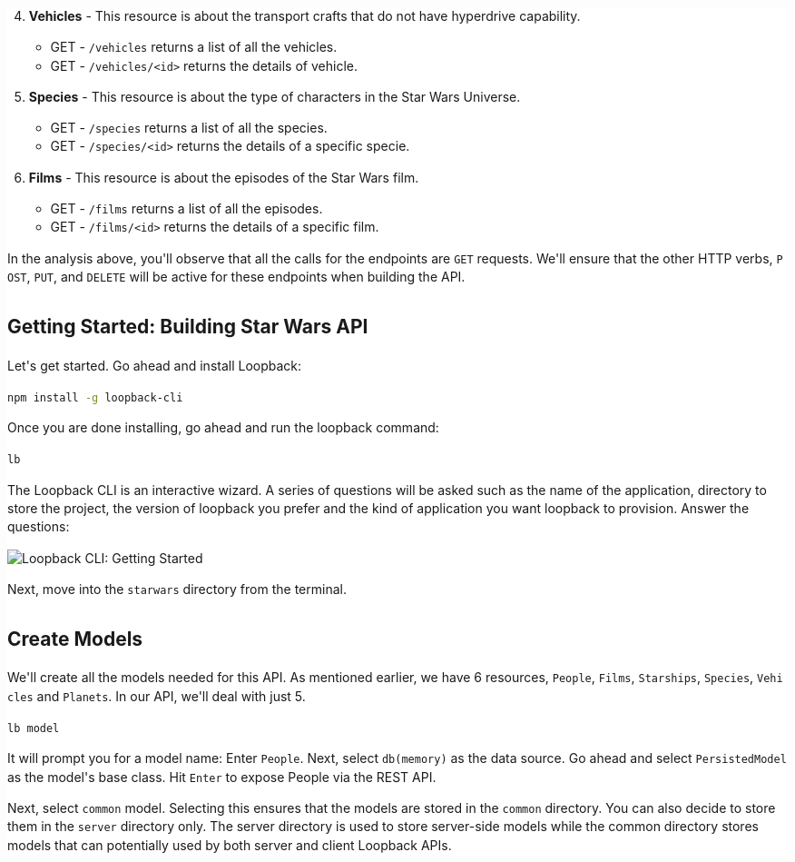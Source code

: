 4. **Vehicles** - This resource is about the transport crafts that do not have hyperdrive capability.

    * GET - `/vehicles` returns a list of all the vehicles.
    * GET - `/vehicles/<id>` returns the details of vehicle.

5. **Species** - This resource is about the type of characters in the Star Wars Universe.

    * GET - `/species` returns a list of all the species.
    * GET - `/species/<id>` returns the details of a specific specie.

6. **Films** - This resource is about the episodes of the Star Wars film.

    * GET - `/films` returns a list of all the episodes.
    * GET - `/films/<id>` returns the details of a specific film.

In the analysis above, you'll observe that all the calls for the endpoints are `GET` requests. We'll ensure that the other HTTP verbs, `POST`, `PUT`, and `DELETE` will be active for these endpoints when building the API.

## Getting Started: Building Star Wars API

Let's get started. Go ahead and install Loopback:

```bash
npm install -g loopback-cli
```

Once you are done installing, go ahead and run the loopback command:

```bash
lb
```

The Loopback CLI is an interactive wizard. A series of questions will be asked such as the name of the application, directory to store the project, the version of loopback you prefer and the kind of application you want loopback to provision. Answer the questions:

![Loopback CLI: Getting Started](https://cdn.auth0.com/blog/loopback/gettingstarted.png)

Next, move into the `starwars` directory from the terminal.

## Create Models

We'll create all the models needed for this API. As mentioned earlier, we have 6 resources, `People`, `Films`, `Starships`, `Species`, `Vehicles` and `Planets`. In our API, we'll deal with just 5.

```bash
lb model
```

It will prompt you for a model name: Enter `People`. Next, select `db(memory)` as the data source. Go ahead and select `PersistedModel` as the model's base class. Hit `Enter` to expose People via the REST API.

Next, select `common` model. Selecting this ensures that the models are stored in the `common` directory. You can also decide to store them in the `server` directory only. The server directory is used to store server-side models while the common directory stores models that can potentially used by both server and client Loopback APIs.

